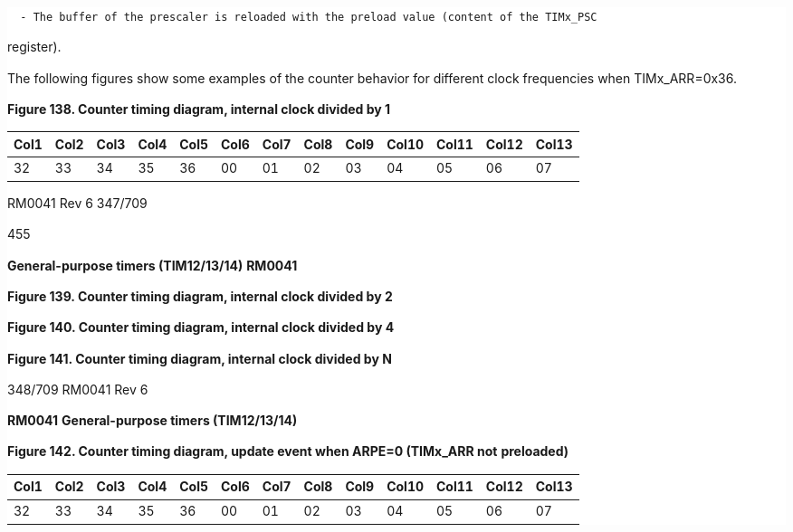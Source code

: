 
      - The buffer of the prescaler is reloaded with the preload value (content of the TIMx_PSC
register).


The following figures show some examples of the counter behavior for different clock
frequencies when TIMx_ARR=0x36.


**Figure 138. Counter timing diagram, internal clock divided by 1**





|Col1|Col2|Col3|Col4|Col5|Col6|Col7|Col8|Col9|Col10|Col11|Col12|Col13|
|---|---|---|---|---|---|---|---|---|---|---|---|---|
|32|33|34|35|36|00|01|02|03|04|05|06|07|


RM0041 Rev 6 347/709



455


**General-purpose timers (TIM12/13/14)** **RM0041**


**Figure 139. Counter timing diagram, internal clock divided by 2**







**Figure 140. Counter timing diagram, internal clock divided by 4**







**Figure 141. Counter timing diagram, internal clock divided by N**









348/709 RM0041 Rev 6


**RM0041** **General-purpose timers (TIM12/13/14)**


**Figure 142. Counter timing diagram, update event when ARPE=0 (TIMx_ARR not**
**preloaded)**






|Col1|Col2|Col3|Col4|Col5|Col6|Col7|Col8|Col9|Col10|Col11|Col12|Col13|
|---|---|---|---|---|---|---|---|---|---|---|---|---|
|32|33|34|35|36|00|01|02|03|04|05|06|07|
